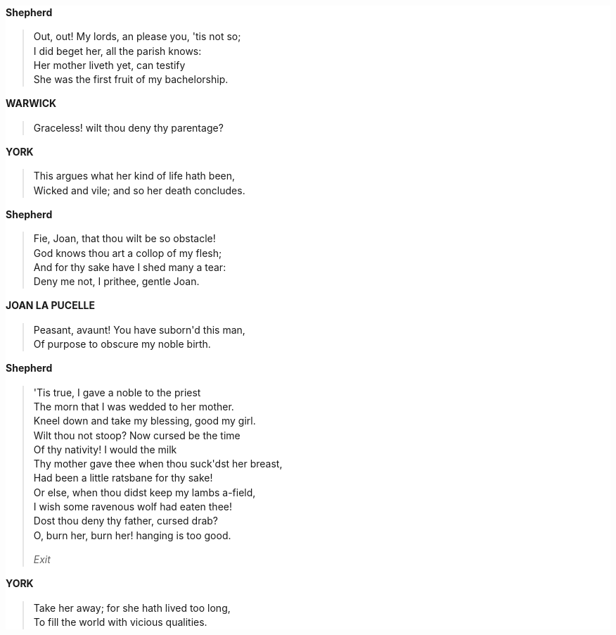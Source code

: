 <A NAME=speech4><b>Shepherd</b></a>
<blockquote>
<A NAME=10>Out, out! My lords, an please you, 'tis not so;</A><br>
<A NAME=11>I did beget her, all the parish knows:</A><br>
<A NAME=12>Her mother liveth yet, can testify</A><br>
<A NAME=13>She was the first fruit of my bachelorship.</A><br>
</blockquote>

<A NAME=speech5><b>WARWICK</b></a>
<blockquote>
<A NAME=14>Graceless! wilt thou deny thy parentage?</A><br>
</blockquote>

<A NAME=speech6><b>YORK</b></a>
<blockquote>
<A NAME=15>This argues what her kind of life hath been,</A><br>
<A NAME=16>Wicked and vile; and so her death concludes.</A><br>
</blockquote>

<A NAME=speech7><b>Shepherd</b></a>
<blockquote>
<A NAME=17>Fie, Joan, that thou wilt be so obstacle!</A><br>
<A NAME=18>God knows thou art a collop of my flesh;</A><br>
<A NAME=19>And for thy sake have I shed many a tear:</A><br>
<A NAME=20>Deny me not, I prithee, gentle Joan.</A><br>
</blockquote>

<A NAME=speech8><b>JOAN LA PUCELLE</b></a>
<blockquote>
<A NAME=21>Peasant, avaunt! You have suborn'd this man,</A><br>
<A NAME=22>Of purpose to obscure my noble birth.</A><br>
</blockquote>

<A NAME=speech9><b>Shepherd</b></a>
<blockquote>
<A NAME=23>'Tis true, I gave a noble to the priest</A><br>
<A NAME=24>The morn that I was wedded to her mother.</A><br>
<A NAME=25>Kneel down and take my blessing, good my girl.</A><br>
<A NAME=26>Wilt thou not stoop? Now cursed be the time</A><br>
<A NAME=27>Of thy nativity! I would the milk</A><br>
<A NAME=28>Thy mother gave thee when thou suck'dst her breast,</A><br>
<A NAME=29>Had been a little ratsbane for thy sake!</A><br>
<A NAME=30>Or else, when thou didst keep my lambs a-field,</A><br>
<A NAME=31>I wish some ravenous wolf had eaten thee!</A><br>
<A NAME=32>Dost thou deny thy father, cursed drab?</A><br>
<A NAME=33>O, burn her, burn her! hanging is too good.</A><br>
<p><i>Exit</i></p>
</blockquote>

<A NAME=speech10><b>YORK</b></a>
<blockquote>
<A NAME=34>Take her away; for she hath lived too long,</A><br>
<A NAME=35>To fill the world with vicious qualities.</A><br>
</blockquote>

